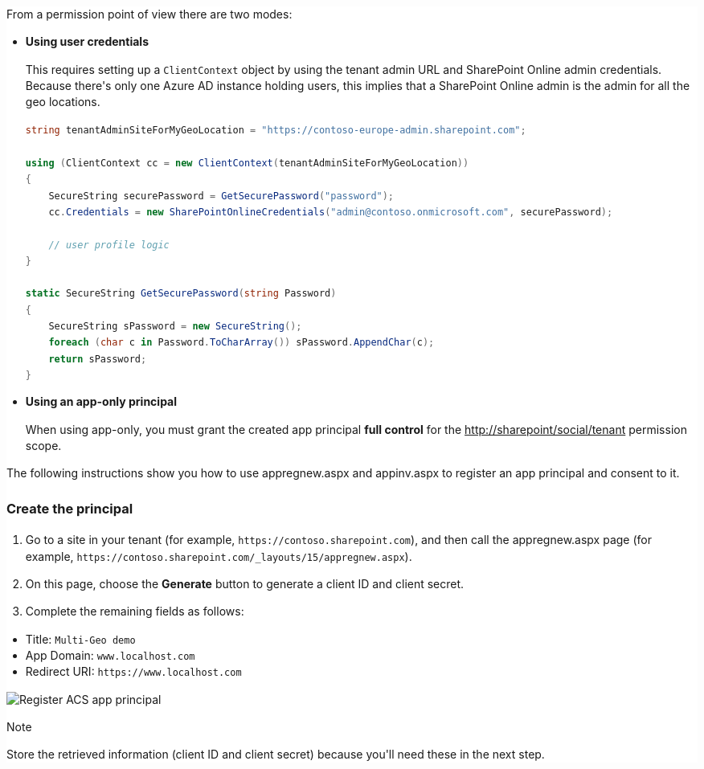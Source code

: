 From a permission point of view there are two modes:

- **Using user credentials**

  This requires setting up a `ClientContext` object by using the tenant admin URL and SharePoint Online admin credentials. Because there's only one Azure AD instance holding users, this implies that a SharePoint Online admin is the admin for all the geo locations.

  ```csharp
  string tenantAdminSiteForMyGeoLocation = "https://contoso-europe-admin.sharepoint.com";

  using (ClientContext cc = new ClientContext(tenantAdminSiteForMyGeoLocation))
  {
      SecureString securePassword = GetSecurePassword("password");
      cc.Credentials = new SharePointOnlineCredentials("admin@contoso.onmicrosoft.com", securePassword);
      
      // user profile logic
  }

  static SecureString GetSecurePassword(string Password)
  {
      SecureString sPassword = new SecureString();
      foreach (char c in Password.ToCharArray()) sPassword.AppendChar(c);
      return sPassword;
  }
  ```

- **Using an app-only principal**

  When using app-only, you must grant the created app principal **full control** for the [http://sharepoint/social/tenant](/sharepoint/dev/general-development/get-started-developing-with-social-features-in-sharepoint#app-permission-requests-for-accessing-social-features-in-sharepoint-add-ins) permission scope. 
  
The following instructions show you how to use appregnew.aspx and appinv.aspx to register an app principal and consent to it.

### Create the principal

1. Go to a site in your tenant (for example, `https://contoso.sharepoint.com`), and then call the appregnew.aspx page (for example, `https://contoso.sharepoint.com/_layouts/15/appregnew.aspx`). 

2. On this page, choose the **Generate** button to generate a client ID and client secret. 

3. Complete the remaining fields as follows:

  - Title: `Multi-Geo demo`
  - App Domain: `www.localhost.com`
  - Redirect URI: `https://www.localhost.com`

  ![Register ACS app principal](media/multigeo/multigeopermissions_registerprincipal1.png)

  > [!NOTE] 
  > Store the retrieved information (client ID and client secret) because you'll need these in the next step.
